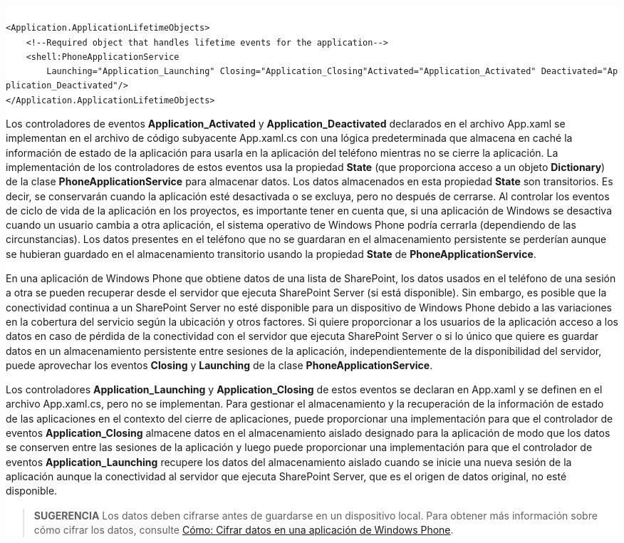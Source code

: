     
    



```

<Application.ApplicationLifetimeObjects>
    <!--Required object that handles lifetime events for the application-->
    <shell:PhoneApplicationService 
        Launching="Application_Launching" Closing="Application_Closing"Activated="Application_Activated" Deactivated="Application_Deactivated"/>
</Application.ApplicationLifetimeObjects>
```

Los controladores de eventos **Application_Activated** y **Application_Deactivated** declarados en el archivo App.xaml se implementan en el archivo de código subyacente App.xaml.cs con una lógica predeterminada que almacena en caché la información de estado de la aplicación para usarla en la aplicación del teléfono mientras no se cierre la aplicación. La implementación de los controladores de estos eventos usa la propiedad **State** (que proporciona acceso a un objeto **Dictionary**) de la clase **PhoneApplicationService** para almacenar datos. Los datos almacenados en esta propiedad **State** son transitorios. Es decir, se conservarán cuando la aplicación esté desactivada o se excluya, pero no después de cerrarse. Al controlar los eventos de ciclo de vida de la aplicación en los proyectos, es importante tener en cuenta que, si una aplicación de Windows se desactiva cuando un usuario cambia a otra aplicación, el sistema operativo de Windows Phone podría cerrarla (dependiendo de las circunstancias). Los datos presentes en el teléfono que no se guardaran en el almacenamiento persistente se perderían aunque se hubieran guardado en el almacenamiento transitorio usando la propiedad **State** de **PhoneApplicationService**.
  
    
    
En una aplicación de Windows Phone que obtiene datos de una lista de SharePoint, los datos usados en el teléfono de una sesión a otra se pueden recuperar desde el servidor que ejecuta SharePoint Server (si está disponible). Sin embargo, es posible que la conectividad continua a un SharePoint Server no esté disponible para un dispositivo de Windows Phone debido a las variaciones en la cobertura del servicio según la ubicación y otros factores. Si quiere proporcionar a los usuarios de la aplicación acceso a los datos en caso de pérdida de la conectividad con el servidor que ejecuta SharePoint Server o si lo único que quiere es guardar datos en un almacenamiento persistente entre sesiones de la aplicación, independientemente de la disponibilidad del servidor, puede aprovechar los eventos **Closing** y **Launching** de la clase **PhoneApplicationService**.
  
    
    
Los controladores **Application_Launching** y **Application_Closing** de estos eventos se declaran en App.xaml y se definen en el archivo App.xaml.cs, pero no se implementan. Para gestionar el almacenamiento y la recuperación de la información de estado de las aplicaciones en el contexto del cierre de aplicaciones, puede proporcionar una implementación para que el controlador de eventos **Application_Closing** almacene datos en el almacenamiento aislado designado para la aplicación de modo que los datos se conserven entre las sesiones de la aplicación y luego puede proporcionar una implementación para que el controlador de eventos **Application_Launching** recupere los datos del almacenamiento aislado cuando se inicie una nueva sesión de la aplicación aunque la conectividad al servidor que ejecuta SharePoint Server, que es el origen de datos original, no esté disponible.
  
    
    

> **SUGERENCIA**
> Los datos deben cifrarse antes de guardarse en un dispositivo local. Para obtener más información sobre cómo cifrar los datos, consulte  [Cómo: Cifrar datos en una aplicación de Windows Phone](http://msdn.microsoft.com/es-es/library/hh487164%28v=vs.92%29.aspx). 
  